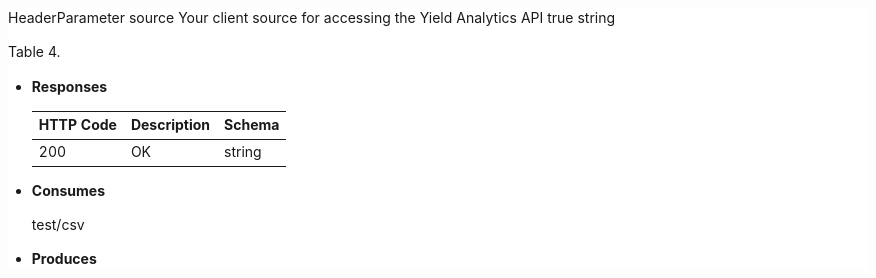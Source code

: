   <tr class="odd row">
  <td class="entry align-center colsep-1 rowsep-1"
  headers="ID-00001483__d19e17__entry__1">HeaderParameter</td>
  <td class="entry align-center colsep-1 rowsep-1"
  headers="ID-00001483__d19e17__entry__2">source</td>
  <td class="entry align-left colsep-1 rowsep-1"
  headers="ID-00001483__d19e17__entry__3">Your client source for accessing
  the Yield Analytics API</td>
  <td class="entry align-center colsep-1 rowsep-1"
  headers="ID-00001483__d19e17__entry__4">true</td>
  <td class="entry align-center colsep-1 rowsep-1"
  headers="ID-00001483__d19e17__entry__5">string</td>
  </tr>
  </tbody>
  </table>

  <span class="table--title-label">Table 4.
  <span class="title">

  

- **Responses**

  

  <table id="ID-00001483__d18e17" class="table">
  <thead class="thead">
  <tr class="header row">
  <th id="ID-00001483__d18e17__entry__1"
  class="entry colsep-1 rowsep-1"><strong>HTTP Code</strong></th>
  <th id="ID-00001483__d18e17__entry__2"
  class="entry colsep-1 rowsep-1"><strong>Description</strong></th>
  <th id="ID-00001483__d18e17__entry__3"
  class="entry colsep-1 rowsep-1"><strong>Schema</strong></th>
  </tr>
  </thead>
  <tbody class="tbody">
  <tr class="odd row">
  <td class="entry colsep-1 rowsep-1"
  headers="ID-00001483__d18e17__entry__1">200</td>
  <td class="entry colsep-1 rowsep-1"
  headers="ID-00001483__d18e17__entry__2">OK</td>
  <td class="entry colsep-1 rowsep-1"
  headers="ID-00001483__d18e17__entry__3">string</td>
  </tr>
  </tbody>
  </table>

  



- **Consumes**

  test/csv

- **Produces**
